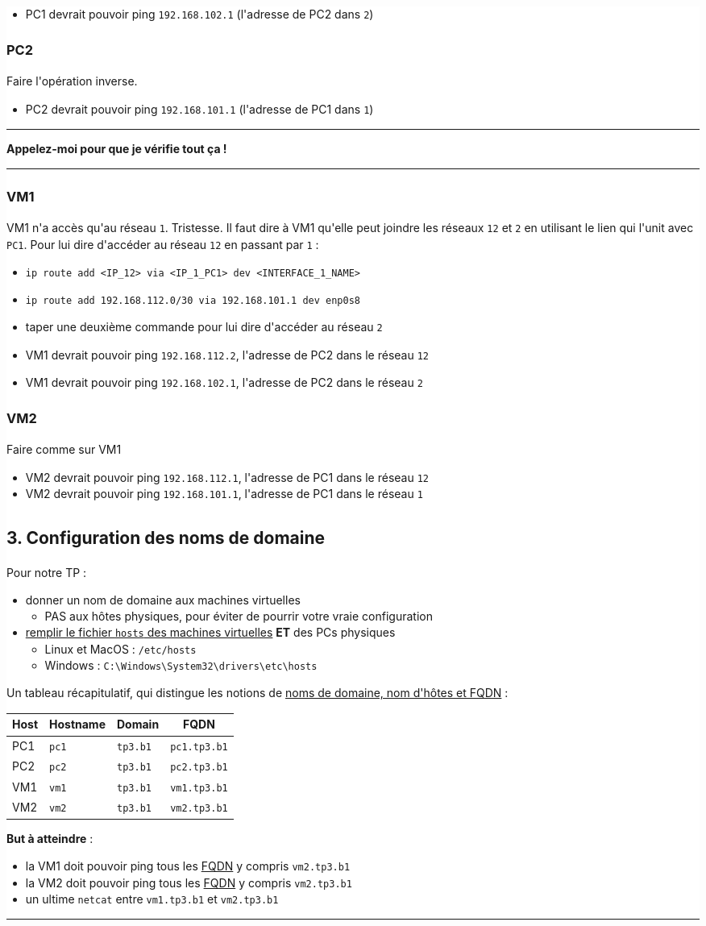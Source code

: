 * PC1 devrait pouvoir ping `192.168.102.1` (l'adresse de PC2 dans `2`)

### PC2
Faire l'opération inverse.
* PC2 devrait pouvoir ping `192.168.101.1` (l'adresse de PC1 dans `1`)

---
**Appelez-moi pour que je vérifie tout ça !**  

---

### VM1
VM1 n'a accès qu'au réseau `1`. Tristesse. Il faut dire à VM1 qu'elle peut joindre les réseaux `12` et `2` en utilisant le lien qui l'unit avec `PC1`. Pour lui dire d'accéder au réseau `12` en passant par `1` : 
* `ip route add <IP_12> via <IP_1_PC1> dev <INTERFACE_1_NAME>`
* `ip route add 192.168.112.0/30 via 192.168.101.1 dev enp0s8`
* taper une deuxième commande pour lui dire d'accéder au réseau `2`

* VM1 devrait pouvoir ping `192.168.112.2`, l'adresse de PC2 dans le réseau `12`
* VM1 devrait pouvoir ping `192.168.102.1`, l'adresse de PC2 dans le réseau `2`

### VM2
Faire comme sur VM1

* VM2 devrait pouvoir ping `192.168.112.1`, l'adresse de PC1 dans le réseau `12`
* VM2 devrait pouvoir ping `192.168.101.1`, l'adresse de PC1 dans le réseau `1`

## 3. Configuration des noms de domaine


Pour notre TP : 
* donner un nom de domaine aux machines virtuelles 
  * PAS aux hôtes physiques, pour éviter de pourrir votre vraie configuration
* [remplir le fichier `hosts` des machines virtuelles](../../cours/procedures.md#editer-le-fichier-hosts) **ET** des PCs physiques
  * Linux et MacOS : `/etc/hosts`
  * Windows : `C:\Windows\System32\drivers\etc\hosts`

Un tableau récapitulatif, qui distingue les notions de [noms de domaine, nom d'hôtes et FQDN](../../cours/4.md#noms-de-domaine) :  

Host | Hostname |  Domain  |     FQDN
---- | -------- | -------- | ------------
PC1  |   `pc1`  | `tp3.b1` | `pc1.tp3.b1`
PC2  |   `pc2`  | `tp3.b1` | `pc2.tp3.b1`
VM1  |   `vm1`  | `tp3.b1` | `vm1.tp3.b1`
VM2  |   `vm2`  | `tp3.b1` | `vm2.tp3.b1`

**But à atteindre** :
* la VM1 doit pouvoir ping tous les [FQDN](../../cours/lexique.md#fqdn--fully-qualified-domain-name) y compris `vm2.tp3.b1`
* la VM2 doit pouvoir ping tous les [FQDN](../../cours/lexique.md#fqdn--fully-qualified-domain-name) y compris `vm2.tp3.b1`
* un ultime `netcat` entre `vm1.tp3.b1` et `vm2.tp3.b1`

---
